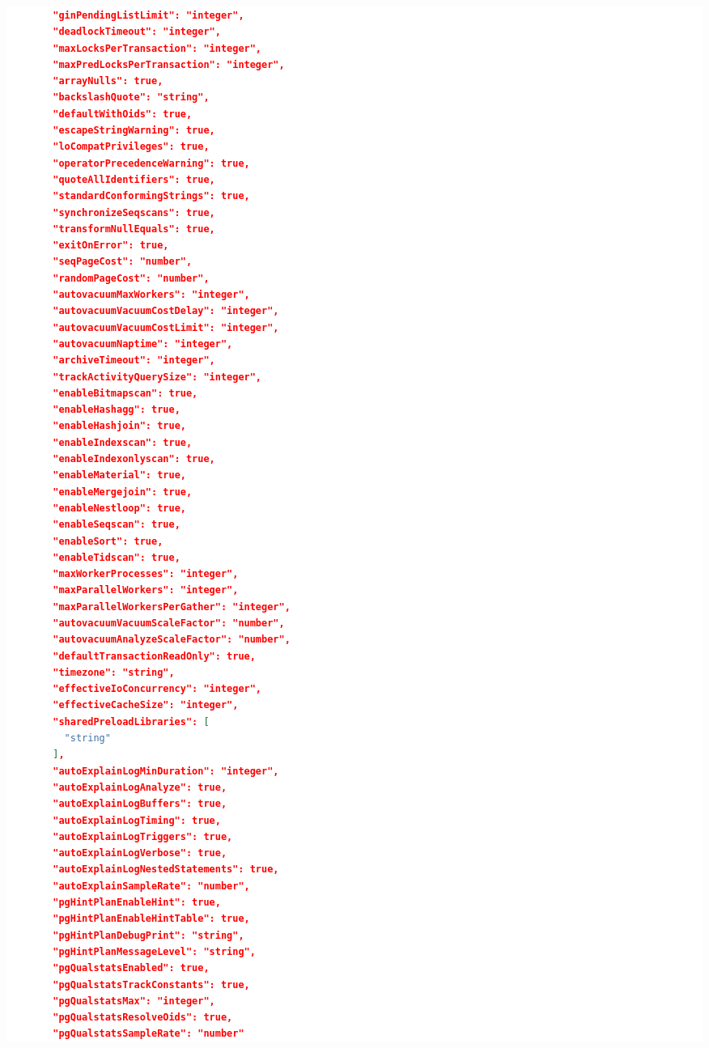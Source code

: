 ```json 
        "ginPendingListLimit": "integer",
        "deadlockTimeout": "integer",
        "maxLocksPerTransaction": "integer",
        "maxPredLocksPerTransaction": "integer",
        "arrayNulls": true,
        "backslashQuote": "string",
        "defaultWithOids": true,
        "escapeStringWarning": true,
        "loCompatPrivileges": true,
        "operatorPrecedenceWarning": true,
        "quoteAllIdentifiers": true,
        "standardConformingStrings": true,
        "synchronizeSeqscans": true,
        "transformNullEquals": true,
        "exitOnError": true,
        "seqPageCost": "number",
        "randomPageCost": "number",
        "autovacuumMaxWorkers": "integer",
        "autovacuumVacuumCostDelay": "integer",
        "autovacuumVacuumCostLimit": "integer",
        "autovacuumNaptime": "integer",
        "archiveTimeout": "integer",
        "trackActivityQuerySize": "integer",
        "enableBitmapscan": true,
        "enableHashagg": true,
        "enableHashjoin": true,
        "enableIndexscan": true,
        "enableIndexonlyscan": true,
        "enableMaterial": true,
        "enableMergejoin": true,
        "enableNestloop": true,
        "enableSeqscan": true,
        "enableSort": true,
        "enableTidscan": true,
        "maxWorkerProcesses": "integer",
        "maxParallelWorkers": "integer",
        "maxParallelWorkersPerGather": "integer",
        "autovacuumVacuumScaleFactor": "number",
        "autovacuumAnalyzeScaleFactor": "number",
        "defaultTransactionReadOnly": true,
        "timezone": "string",
        "effectiveIoConcurrency": "integer",
        "effectiveCacheSize": "integer",
        "sharedPreloadLibraries": [
          "string"
        ],
        "autoExplainLogMinDuration": "integer",
        "autoExplainLogAnalyze": true,
        "autoExplainLogBuffers": true,
        "autoExplainLogTiming": true,
        "autoExplainLogTriggers": true,
        "autoExplainLogVerbose": true,
        "autoExplainLogNestedStatements": true,
        "autoExplainSampleRate": "number",
        "pgHintPlanEnableHint": true,
        "pgHintPlanEnableHintTable": true,
        "pgHintPlanDebugPrint": "string",
        "pgHintPlanMessageLevel": "string",
        "pgQualstatsEnabled": true,
        "pgQualstatsTrackConstants": true,
        "pgQualstatsMax": "integer",
        "pgQualstatsResolveOids": true,
        "pgQualstatsSampleRate": "number"
```